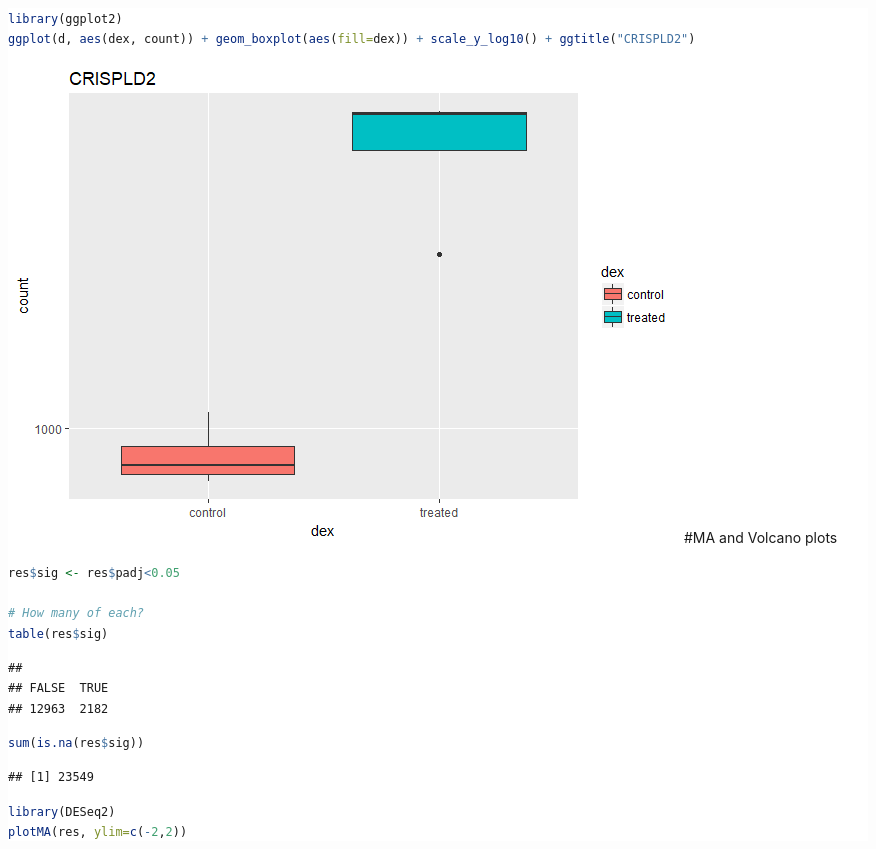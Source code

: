 ``` r
library(ggplot2)
ggplot(d, aes(dex, count)) + geom_boxplot(aes(fill=dex)) + scale_y_log10() + ggtitle("CRISPLD2")
```

![](BGGN_213_class14_files/figure-markdown_github/unnamed-chunk-33-1.png) \#MA and Volcano plots

``` r
res$sig <- res$padj<0.05

# How many of each?
table(res$sig)
```

    ## 
    ## FALSE  TRUE 
    ## 12963  2182

``` r
sum(is.na(res$sig))
```

    ## [1] 23549

``` r
library(DESeq2)
plotMA(res, ylim=c(-2,2))
```

